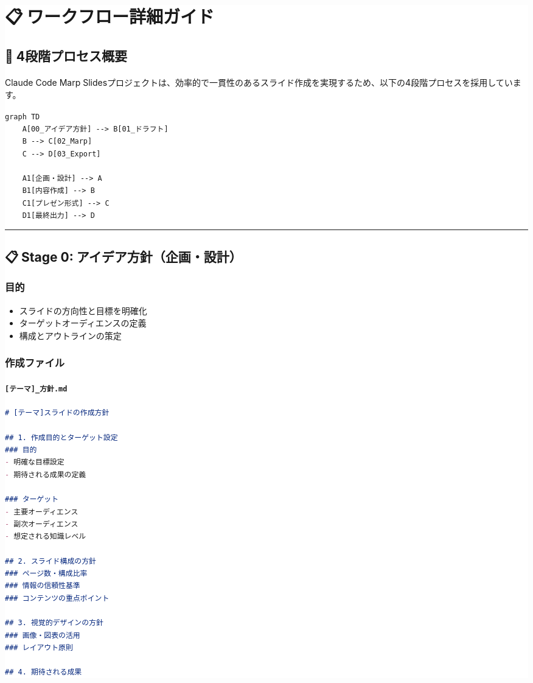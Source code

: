 # 📋 ワークフロー詳細ガイド

## 🎯 4段階プロセス概要

Claude Code Marp Slidesプロジェクトは、効率的で一貫性のあるスライド作成を実現するため、以下の4段階プロセスを採用しています。

```mermaid
graph TD
    A[00_アイデア方針] --> B[01_ドラフト]
    B --> C[02_Marp]
    C --> D[03_Export]
    
    A1[企画・設計] --> A
    B1[内容作成] --> B
    C1[プレゼン形式] --> C
    D1[最終出力] --> D
```

---

## 📋 Stage 0: アイデア方針（企画・設計）

### 目的
- スライドの方向性と目標を明確化
- ターゲットオーディエンスの定義
- 構成とアウトラインの策定

### 作成ファイル

#### `[テーマ]_方針.md`
```markdown
# [テーマ]スライドの作成方針

## 1. 作成目的とターゲット設定
### 目的
- 明確な目標設定
- 期待される成果の定義

### ターゲット
- 主要オーディエンス
- 副次オーディエンス
- 想定される知識レベル

## 2. スライド構成の方針
### ページ数・構成比率
### 情報の信頼性基準
### コンテンツの重点ポイント

## 3. 視覚的デザインの方針
### 画像・図表の活用
### レイアウト原則

## 4. 期待される成果
```
